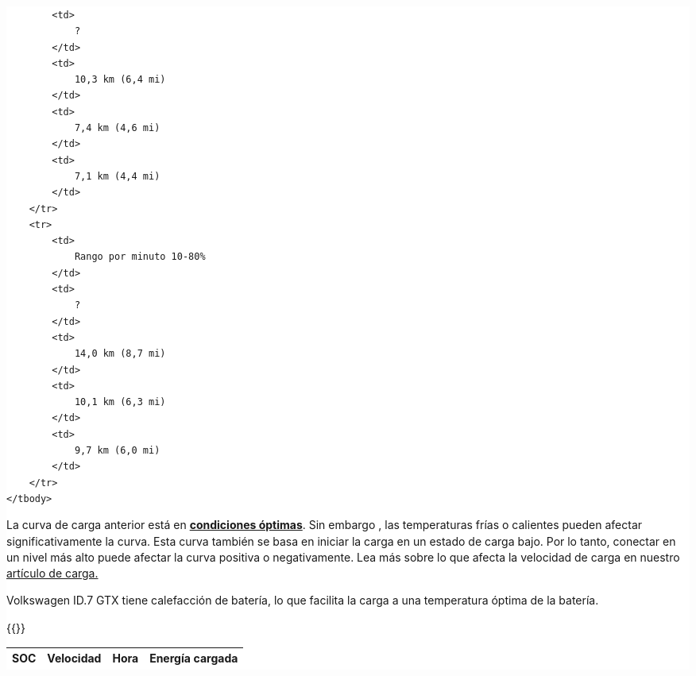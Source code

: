 			<td>
				?
			</td>
			<td>
				10,3 km (6,4 mi)
			</td>
			<td>
				7,4 km (4,6 mi)
			</td>
			<td>
				7,1 km (4,4 mi)
			</td>
		</tr>
		<tr>
			<td>
				Rango por minuto 10-80%
			</td>
			<td>
				?
			</td>
			<td>
				14,0 km (8,7 mi)
			</td>
			<td>
				10,1 km (6,3 mi)
			</td>
			<td>
				9,7 km (6,0 mi)
			</td>
		</tr>
	</tbody>
</table>
</div>


La curva de carga anterior está en **[condiciones óptimas](../../../../../technology/battery/charging/#temperatura)**. Sin embargo , las temperaturas frías o calientes pueden afectar significativamente la curva. Esta curva también se basa en iniciar la carga en un estado de carga bajo. Por lo tanto, conectar en un nivel más alto puede afectar la curva positiva o negativamente. Lea más sobre lo que afecta la velocidad de carga en nuestro [artículo de carga.](../../../../../technology/battery/charging/)


Volkswagen ID.7 GTX tiene calefacción de batería, lo que facilita la carga a una temperatura óptima de la batería.


{{<evkxdisplayaddarticle />}}
<div class="table-responsive">
<table class="table table-striped border">
	<thead>
		<tr>
			<th>
				SOC
			</th>
			<th>
				Velocidad
			</th>
			<th>
				Hora
			</th>
			<th>
				Energía cargada
			</th>
		</tr>
	</thead>